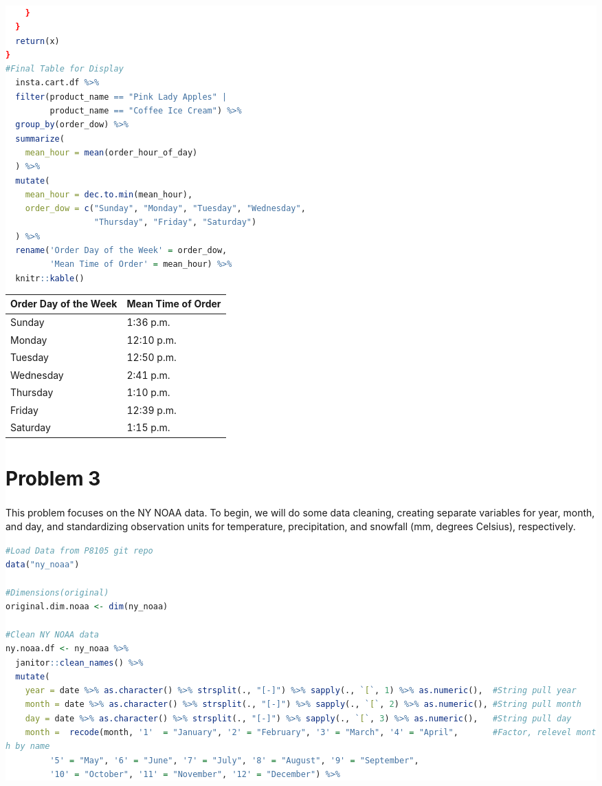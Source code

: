 ``` r
    }
  }
  return(x)
}
#Final Table for Display
  insta.cart.df %>%
  filter(product_name == "Pink Lady Apples" |
         product_name == "Coffee Ice Cream") %>%
  group_by(order_dow) %>%
  summarize(
    mean_hour = mean(order_hour_of_day)
  ) %>%
  mutate(
    mean_hour = dec.to.min(mean_hour),
    order_dow = c("Sunday", "Monday", "Tuesday", "Wednesday",
                  "Thursday", "Friday", "Saturday")
  ) %>%
  rename('Order Day of the Week' = order_dow,
         'Mean Time of Order' = mean_hour) %>%
  knitr::kable()
```

| Order Day of the Week | Mean Time of Order |
|:----------------------|:-------------------|
| Sunday                | 1:36 p.m.          |
| Monday                | 12:10 p.m.         |
| Tuesday               | 12:50 p.m.         |
| Wednesday             | 2:41 p.m.          |
| Thursday              | 1:10 p.m.          |
| Friday                | 12:39 p.m.         |
| Saturday              | 1:15 p.m.          |

Problem 3
=========

This problem focuses on the NY NOAA data. To begin, we will do some data cleaning, creating separate variables for year, month, and day, and standardizing observation units for temperature, precipitation, and snowfall (mm, degrees Celsius), respectively.

``` r
#Load Data from P8105 git repo
data("ny_noaa")

#Dimensions(original)
original.dim.noaa <- dim(ny_noaa)

#Clean NY NOAA data
ny.noaa.df <- ny_noaa %>%
  janitor::clean_names() %>%
  mutate(
    year = date %>% as.character() %>% strsplit(., "[-]") %>% sapply(., `[`, 1) %>% as.numeric(),  #String pull year
    month = date %>% as.character() %>% strsplit(., "[-]") %>% sapply(., `[`, 2) %>% as.numeric(), #String pull month
    day = date %>% as.character() %>% strsplit(., "[-]") %>% sapply(., `[`, 3) %>% as.numeric(),   #String pull day
    month =  recode(month, '1'  = "January", '2' = "February", '3' = "March", '4' = "April",       #Factor, relevel month by name
         '5' = "May", '6' = "June", '7' = "July", '8' = "August", '9' = "September",
         '10' = "October", '11' = "November", '12' = "December") %>% 
```